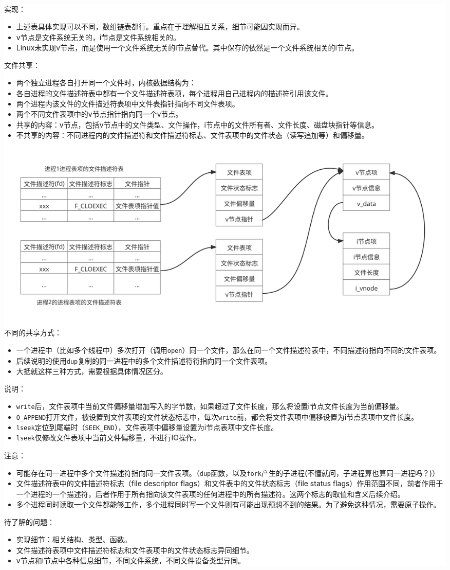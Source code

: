 实现：
- 上述表具体实现可以不同，数组链表都行。重点在于理解相互关系，细节可能因实现而异。
- v节点是文件系统无关的，i节点是文件系统相关的。
- Linux未实现v节点，而是使用一个文件系统无关的i节点替代。其中保存的依然是一个文件系统相关的i节点。

文件共享：
- 两个独立进程各自打开同一个文件时，内核数据结构为：
- 各自进程的文件描述符表中都有一个文件描述符表项，每个进程用自己进程内的描述符引用该文件。
- 两个进程内该文件的文件描述符表项中文件表指针指向不同文件表项。
- 两个不同文件表项中的v节点指针指向同一个v节点。
- 共享的内容：v节点，包括v节点中的文件类型、文件操作，i节点中的文件所有者、文件长度、磁盘块指针等信息。
- 不共享的内容：不同进程内的文件描述符和文件描述符标志、文件表项中的文件状态（读写追加等）和偏移量。

![打开文件内核数据结构](Images/APUE_3_file_IO_OpenFileInKernel.svg)

不同的共享方式：
- 一个进程中（比如多个线程中）多次打开（调用`open`）同一个文件，那么在同一个文件描述符表中，不同描述符指向不同的文件表项。
- 后续说明的使用`dup`复制的同一进程中的多个文件描述符符指向同一个文件表项。
- 大抵就这样三种方式，需要根据具体情况区分。

说明：
- `write`后，文件表项中当前文件偏移量增加写入的字节数，如果超过了文件长度，那么将设置i节点文件长度为当前偏移量。
- `O_APPEND`打开文件，被设置到文件表项的文件状态标志中，每次`write`前，都会将文件表项中偏移设置为i节点表项中文件长度。
- `lseek`定位到尾端时（`SEEK_END`），文件表项中偏移量设置为i节点表项中文件长度。
- `lseek`仅修改文件表项中当前文件偏移量，不进行IO操作。

注意：
- 可能存在同一进程中多个文件描述符指向同一文件表项。（`dup`函数，以及`fork`产生的子进程(不懂就问，子进程算也算同一进程吗？)）
- 文件描述符表中的文件描述符标志（file descriptor flags）和文件表中的文件状态标志（file status flags）作用范围不同，前者作用于一个进程的一个描述符，后者作用于所有指向该文件表项的任何进程中的所有描述符。这两个标志的取值和含义后续介绍。
- 多个进程同时读取一个文件都能够工作，多个进程同时写一个文件则有可能出现预想不到的结果。为了避免这种情况，需要原子操作。

待了解的问题：
- 实现细节：相关结构、类型、函数。
- 文件描述符表项中文件描述符标志和文件表项中的文件状态标志异同细节。
- v节点和i节点中各种信息细节，不同文件系统，不同文件设备类型异同。

